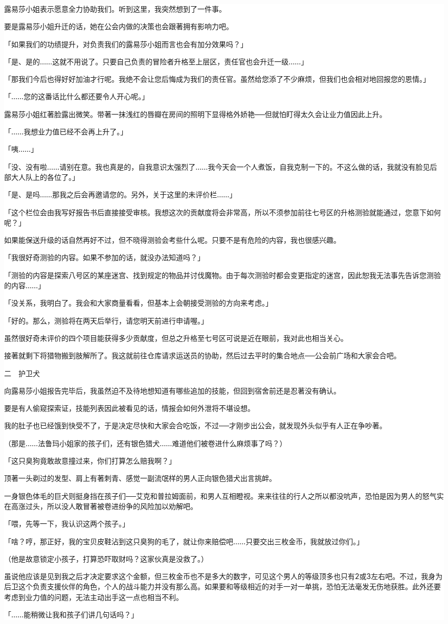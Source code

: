 露易莎小姐表示愿意全力协助我们。听到这里，我突然想到了一件事。

要是露易莎小姐升迁的话，她在公会内做的决策也会跟著拥有影响力吧。

「如果我们的功绩提升，对负责我们的露易莎小姐而言也会有加分效果吗？」

「是、是的……这就不用说了。只要自己负责的冒险者升格至上层区，责任官也会升迁一级……」

「那我们今后也得好好加油才行呢。我绝不会让您后悔成为我们的责任官。虽然给您添了不少麻烦，但我们也会相对地回报您的恩情。」

「……您的这番话比什么都还要令人开心呢。」

露易莎小姐红著脸露出微笑。带著一抹浅红的唇瓣在房间的照明下显得格外娇艳──但就怕盯得太久会让业力值因此上升。

「……我想业力值已经不会再上升了。」

「咦……」

「没、没有啦……请别在意。我也真是的，自我意识太强烈了……我今天会一个人煮饭，自我克制一下的。不这么做的话，我就没有脸见后部大人队上的各位了。」

「是、是吗……那我之后会再邀请您的。另外，关于这里的未评价栏……」

「这个栏位会由我写好报告书后直接接受审核。我想这次的贡献度将会非常高，所以不须参加前往七号区的升格测验就能通过，您意下如何呢？」

如果能保送升级的话自然再好不过，但不晓得测验会考些什么呢。只要不是有危险的内容，我也很感兴趣。

「我很好奇测验的内容。如果不参加的话，就没办法知道吗？」

「测验的内容是探索八号区的某座迷宫、找到规定的物品并讨伐魔物。由于每次测验时都会变更指定的迷宫，因此恕我无法事先告诉您测验的内容……」

「没关系，我明白了。我会和大家商量看看，但基本上会朝接受测验的方向来考虑。」

「好的。那么，测验将在两天后举行，请您明天前进行申请喔。」

虽然很好奇未评价的四个项目能获得多少贡献度，但总之升格至七号区可说是近在眼前，我对此也相当关心。

接著就剩下将猎物搬到肢解所了。我这就前往仓库请求运送员的协助，然后过去平时的集合地点──公会前广场和大家会合吧。

二　护卫犬

向露易莎小姐报告完毕后，我虽然迫不及待地想知道有哪些追加的技能，但回到宿舍前还是忍著没有确认。

要是有人偷窥探索证，技能列表因此被看见的话，情报会如何外泄将不堪设想。

我的肚子也已经饿到快受不了，于是决定尽快和大家会合吃饭，不过──才刚步出公会，就发现外头似乎有人正在争吵著。

（那是……法鲁玛小姐家的孩子们，还有银色猎犬……难道他们被卷进什么麻烦事了吗？）

「这只臭狗竟敢故意撞过来，你们打算怎么赔我啊？」

顶著一头剃过的发型、肩上有著刺青、感觉一副流氓样的男人正向银色猎犬出言挑衅。

一身银色体毛的巨犬则挺身挡在孩子们──艾克和普拉姆面前，和男人互相瞪视。来来往往的行人之所以都没吭声，恐怕是因为男人的怒气实在高涨过头，所以没人敢冒著被卷进纷争的风险加以劝解吧。

「喂，先等一下，我认识这两个孩子。」

「啥？哼，那正好，我的宝贝皮鞋沾到这只臭狗的毛了，就让你来赔偿吧……只要交出三枚金币，我就放过你们。」

（他是故意锁定小孩子，打算恐吓取财吗？这家伙真是没救了。）

虽说他应该是见到我之后才决定要求这个金额，但三枚金币也不是多大的数字，可见这个男人的等级顶多也只有2或3左右吧。不过，我身为后卫这个负责支援伙伴的角色，个人的战斗能力并没有那么高。如果要和等级相近的对手一对一单挑，恐怕无法毫发无伤地获胜。此外还要考虑到业力值的问题，无法主动出手这一点也相当不利。

「……能稍微让我和孩子们讲几句话吗？」
